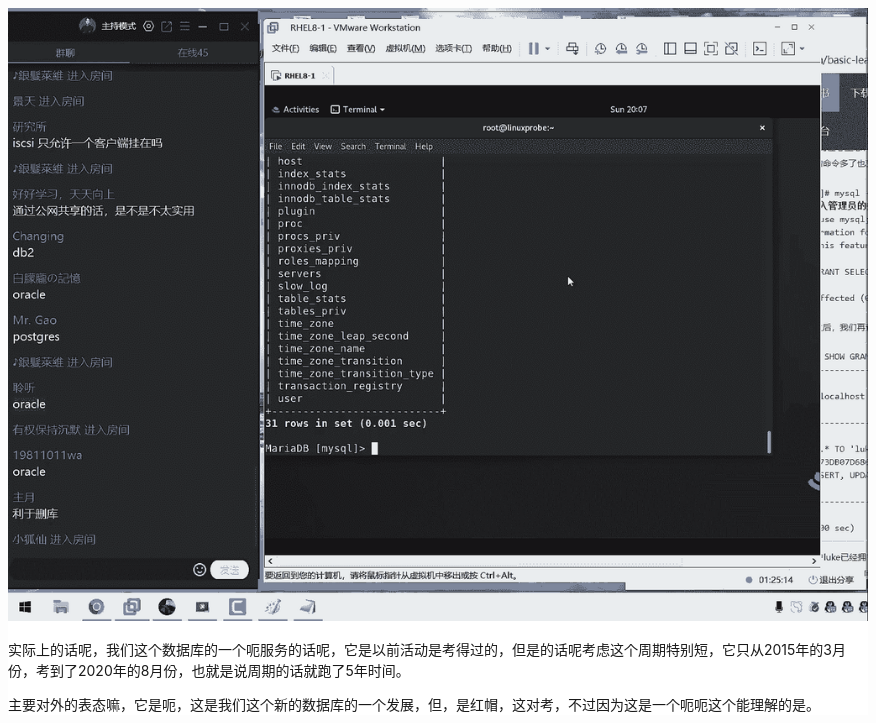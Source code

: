 ![](img/74fc2f7232448e19de8e1a8bed1648ab_164.png)

实际上的话呢，我们这个数据库的一个呃服务的话呢，它是以前活动是考得过的，但是的话呢考虑这个周期特别短，它只从2015年的3月份，考到了2020年的8月份，也就是说周期的话就跑了5年时间。

主要对外的表态嘛，它是呃，这是我们这个新的数据库的一个发展，但，是红帽，这对考，不过因为这是一个呃呃这个能理解的是。


